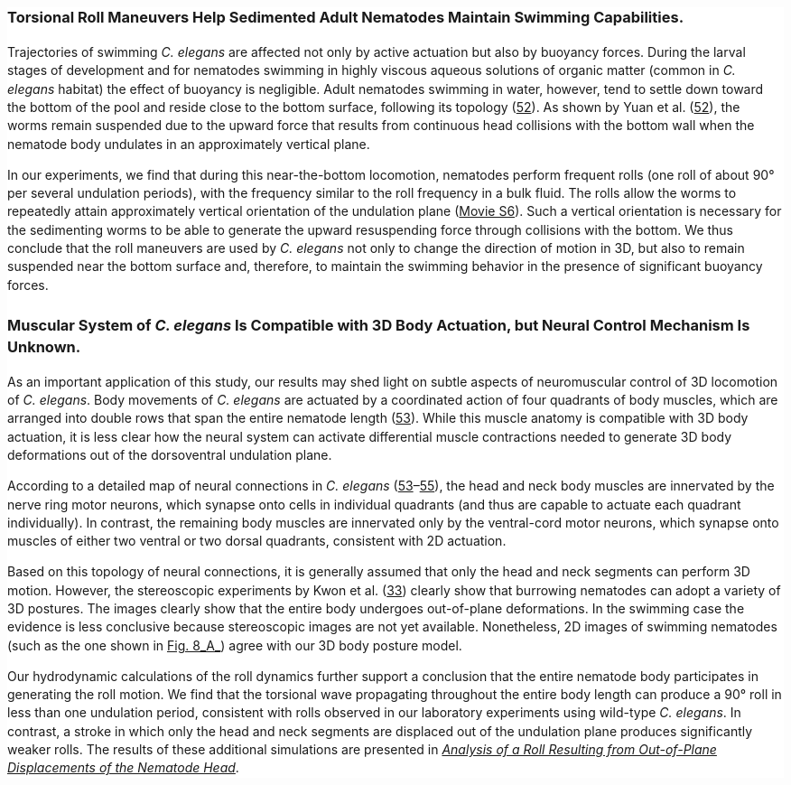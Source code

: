 ### Torsional Roll Maneuvers Help Sedimented Adult Nematodes Maintain Swimming Capabilities.

Trajectories of swimming _C. elegans_ are affected not only by active actuation but also by buoyancy forces. During the larval stages of development and for nematodes swimming in highly viscous aqueous solutions of organic matter (common in _C. elegans_ habitat) the effect of buoyancy is negligible. Adult nematodes swimming in water, however, tend to settle down toward the bottom of the pool and reside close to the bottom surface, following its topology ([52](#r52)). As shown by Yuan et al. ([52](#r52)), the worms remain suspended due to the upward force that results from continuous head collisions with the bottom wall when the nematode body undulates in an approximately vertical plane.

In our experiments, we find that during this near-the-bottom locomotion, nematodes perform frequent rolls (one roll of about 90° per several undulation periods), with the frequency similar to the roll frequency in a bulk fluid. The rolls allow the worms to repeatedly attain approximately vertical orientation of the undulation plane ([Movie S6](http://www.pnas.org/lookup/suppl/doi:10.1073/pnas.1706754115/-/DCSupplemental)). Such a vertical orientation is necessary for the sedimenting worms to be able to generate the upward resuspending force through collisions with the bottom. We thus conclude that the roll maneuvers are used by _C. elegans_ not only to change the direction of motion in 3D, but also to remain suspended near the bottom surface and, therefore, to maintain the swimming behavior in the presence of significant buoyancy forces.

### Muscular System of _C. elegans_ Is Compatible with 3D Body Actuation, but Neural Control Mechanism Is Unknown.

As an important application of this study, our results may shed light on subtle aspects of neuromuscular control of 3D locomotion of _C. elegans_. Body movements of _C. elegans_ are actuated by a coordinated action of four quadrants of body muscles, which are arranged into double rows that span the entire nematode length ([53](#r53)). While this muscle anatomy is compatible with 3D body actuation, it is less clear how the neural system can activate differential muscle contractions needed to generate 3D body deformations out of the dorsoventral undulation plane.

According to a detailed map of neural connections in _C. elegans_ ([53](#r53)–[55](#r55)), the head and neck body muscles are innervated by the nerve ring motor neurons, which synapse onto cells in individual quadrants (and thus are capable to actuate each quadrant individually). In contrast, the remaining body muscles are innervated only by the ventral-cord motor neurons, which synapse onto muscles of either two ventral or two dorsal quadrants, consistent with 2D actuation.

Based on this topology of neural connections, it is generally assumed that only the head and neck segments can perform 3D motion. However, the stereoscopic experiments by Kwon et al. ([33](#r33)) clearly show that burrowing nematodes can adopt a variety of 3D postures. The images clearly show that the entire body undergoes out-of-plane deformations. In the swimming case the evidence is less conclusive because stereoscopic images are not yet available. Nonetheless, 2D images of swimming nematodes (such as the one shown in [Fig. 8_A_](#fig08)) agree with our 3D body posture model.

Our hydrodynamic calculations of the roll dynamics further support a conclusion that the entire nematode body participates in generating the roll motion. We find that the torsional wave propagating throughout the entire body length can produce a 90° roll in less than one undulation period, consistent with rolls observed in our laboratory experiments using wild-type _C. elegans_. In contrast, a stroke in which only the head and neck segments are displaced out of the undulation plane produces significantly weaker rolls. The results of these additional simulations are presented in [_Analysis of a Roll Resulting from Out-of-Plane Displacements of the Nematode Head_](http://www.pnas.org/lookup/suppl/doi:10.1073/pnas.1706754115/-/DCSupplemental).

